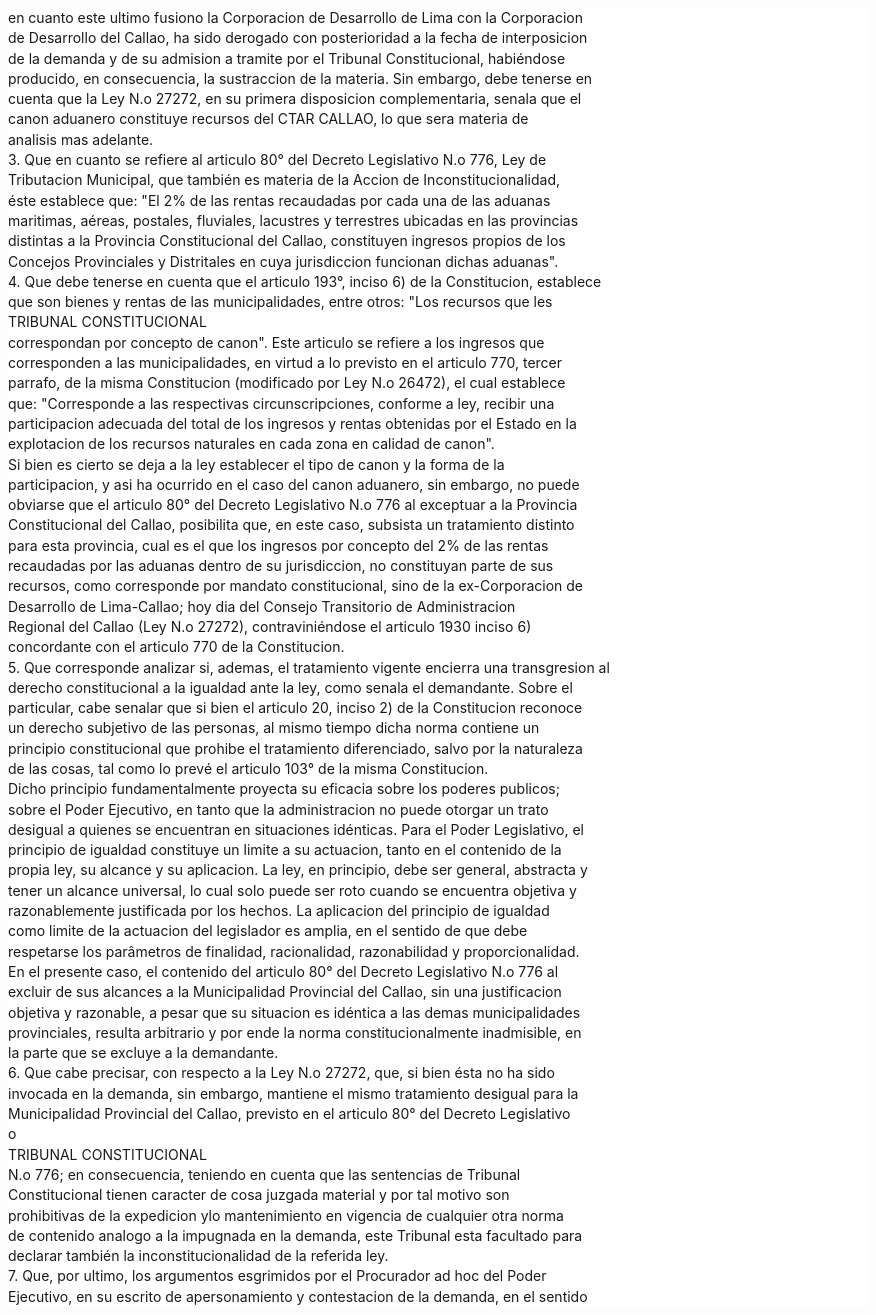en cuanto este ultimo fusiono la Corporacion de Desarrollo de Lima con la Corporacion  
de Desarrollo del Callao, ha sido derogado con posterioridad a la fecha de interposicion  
de la demanda y de su admision a tramite por el Tribunal Constitucional, habiéndose  
producido, en consecuencia, la sustraccion de la materia. Sin embargo, debe tenerse en  
cuenta que la Ley N.o 27272, en su primera disposicion complementaria, senala que el  
canon aduanero constituye recursos del CTAR CALLAO, lo que sera materia de  
analisis mas adelante.  
3. Que en cuanto se refiere al articulo 80° del Decreto Legislativo N.o 776, Ley de  
Tributacion Municipal, que también es materia de la Accion de Inconstitucionalidad,  
éste establece que: "El 2% de las rentas recaudadas por cada una de las aduanas  
maritimas, aéreas, postales, fluviales, lacustres y terrestres ubicadas en las provincias  
distintas a la Provincia Constitucional del Callao, constituyen ingresos propios de los  
Concejos Provinciales y Distritales en cuya jurisdiccion funcionan dichas aduanas".  
4. Que debe tenerse en cuenta que el articulo 193°, inciso 6) de la Constitucion, establece  
que son bienes y rentas de las municipalidades, entre otros: "Los recursos que les  
TRIBUNAL CONSTITUCIONAL  
correspondan por concepto de canon". Este articulo se refiere a los ingresos que  
corresponden a las municipalidades, en virtud a lo previsto en el articulo 770, tercer  
parrafo, de la misma Constitucion (modificado por Ley N.o 26472), el cual establece  
que: "Corresponde a las respectivas circunscripciones, conforme a ley, recibir una  
participacion adecuada del total de los ingresos y rentas obtenidas por el Estado en la  
explotacion de los recursos naturales en cada zona en calidad de canon".  
Si bien es cierto se deja a la ley establecer el tipo de canon y la forma de la  
participacion, y asi ha ocurrido en el caso del canon aduanero, sin embargo, no puede  
obviarse que el articulo 80° del Decreto Legislativo N.o 776 al exceptuar a la Provincia  
Constitucional del Callao, posibilita que, en este caso, subsista un tratamiento distinto  
para esta provincia, cual es el que los ingresos por concepto del 2% de las rentas  
recaudadas por las aduanas dentro de su jurisdiccion, no constituyan parte de sus  
recursos, como corresponde por mandato constitucional, sino de la ex-Corporacion de  
Desarrollo de Lima-Callao; hoy dia del Consejo Transitorio de Administracion  
Regional del Callao (Ley N.o 27272), contraviniéndose el articulo 1930 inciso 6)  
concordante con el articulo 770 de la Constitucion.  
5. Que corresponde analizar si, ademas, el tratamiento vigente encierra una transgresion al  
derecho constitucional a la igualdad ante la ley, como senala el demandante. Sobre el  
particular, cabe senalar que si bien el articulo 20, inciso 2) de la Constitucion reconoce  
un derecho subjetivo de las personas, al mismo tiempo dicha norma contiene un  
principio constitucional que prohibe el tratamiento diferenciado, salvo por la naturaleza  
de las cosas, tal como lo prevé el articulo 103° de la misma Constitucion.  
Dicho principio fundamentalmente proyecta su eficacia sobre los poderes publicos;  
sobre el Poder Ejecutivo, en tanto que la administracion no puede otorgar un trato  
desigual a quienes se encuentran en situaciones idénticas. Para el Poder Legislativo, el  
principio de igualdad constituye un limite a su actuacion, tanto en el contenido de la  
propia ley, su alcance y su aplicacion. La ley, en principio, debe ser general, abstracta y  
tener un alcance universal, lo cual solo puede ser roto cuando se encuentra objetiva y  
razonablemente justificada por los hechos. La aplicacion del principio de igualdad  
como limite de la actuacion del legislador es amplia, en el sentido de que debe  
respetarse los parâmetros de finalidad, racionalidad, razonabilidad y proporcionalidad.  
En el presente caso, el contenido del articulo 80° del Decreto Legislativo N.o 776 al  
excluir de sus alcances a la Municipalidad Provincial del Callao, sin una justificacion  
objetiva y razonable, a pesar que su situacion es idéntica a las demas municipalidades  
provinciales, resulta arbitrario y por ende la norma constitucionalmente inadmisible, en  
la parte que se excluye a la demandante.  
6. Que cabe precisar, con respecto a la Ley N.o 27272, que, si bien ésta no ha sido  
invocada en la demanda, sin embargo, mantiene el mismo tratamiento desigual para la  
Municipalidad Provincial del Callao, previsto en el articulo 80° del Decreto Legislativo  
o  
TRIBUNAL CONSTITUCIONAL  
N.o 776; en consecuencia, teniendo en cuenta que las sentencias de Tribunal  
Constitucional tienen caracter de cosa juzgada material y por tal motivo son  
prohibitivas de la expedicion ylo mantenimiento en vigencia de cualquier otra norma  
de contenido analogo a la impugnada en la demanda, este Tribunal esta facultado para  
declarar también la inconstitucionalidad de la referida ley.  
7. Que, por ultimo, los argumentos esgrimidos por el Procurador ad hoc del Poder  
Ejecutivo, en su escrito de apersonamiento y contestacion de la demanda, en el sentido  